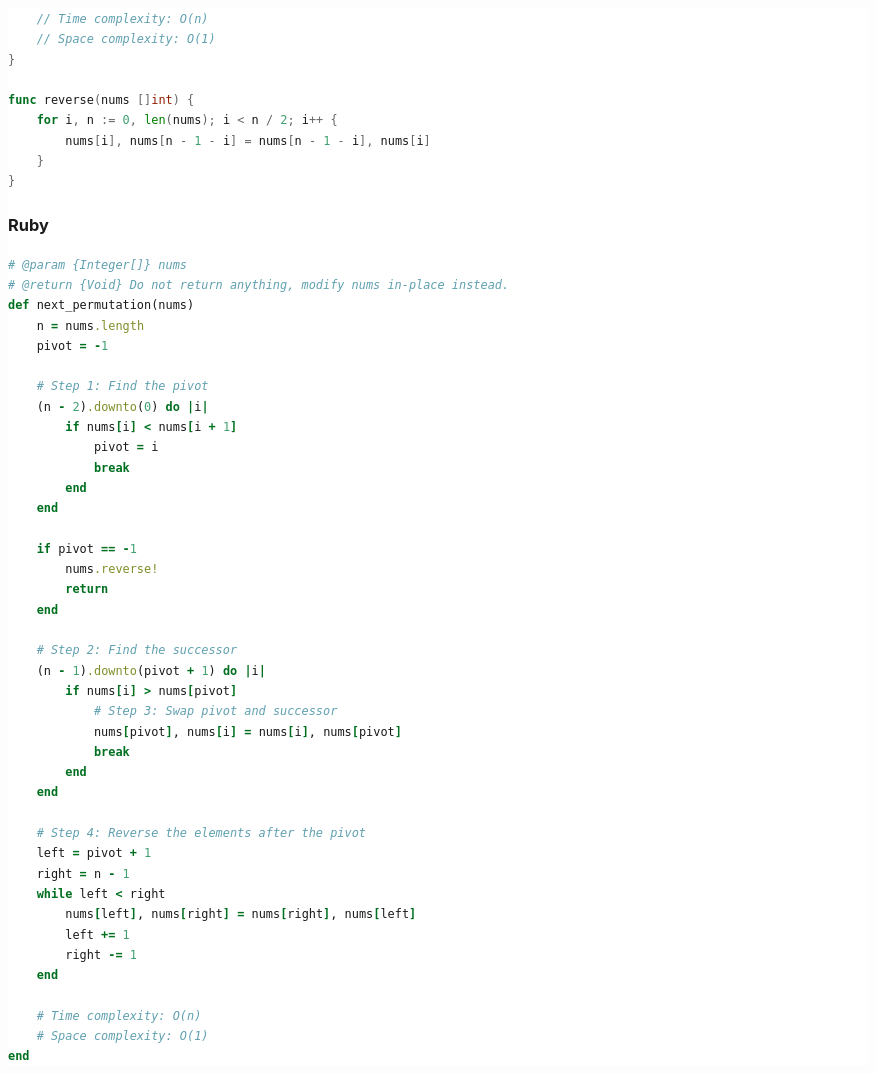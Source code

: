 ```go
    // Time complexity: O(n)
    // Space complexity: O(1)
}

func reverse(nums []int) {
    for i, n := 0, len(nums); i < n / 2; i++ {
        nums[i], nums[n - 1 - i] = nums[n - 1 - i], nums[i]
    }
}
```

### Ruby
```ruby
# @param {Integer[]} nums
# @return {Void} Do not return anything, modify nums in-place instead.
def next_permutation(nums)
    n = nums.length
    pivot = -1
    
    # Step 1: Find the pivot
    (n - 2).downto(0) do |i|
        if nums[i] < nums[i + 1]
            pivot = i
            break
        end
    end
    
    if pivot == -1
        nums.reverse!
        return
    end
    
    # Step 2: Find the successor
    (n - 1).downto(pivot + 1) do |i|
        if nums[i] > nums[pivot]
            # Step 3: Swap pivot and successor
            nums[pivot], nums[i] = nums[i], nums[pivot]
            break
        end
    end
    
    # Step 4: Reverse the elements after the pivot
    left = pivot + 1
    right = n - 1
    while left < right
        nums[left], nums[right] = nums[right], nums[left]
        left += 1
        right -= 1
    end
    
    # Time complexity: O(n)
    # Space complexity: O(1)
end
```

